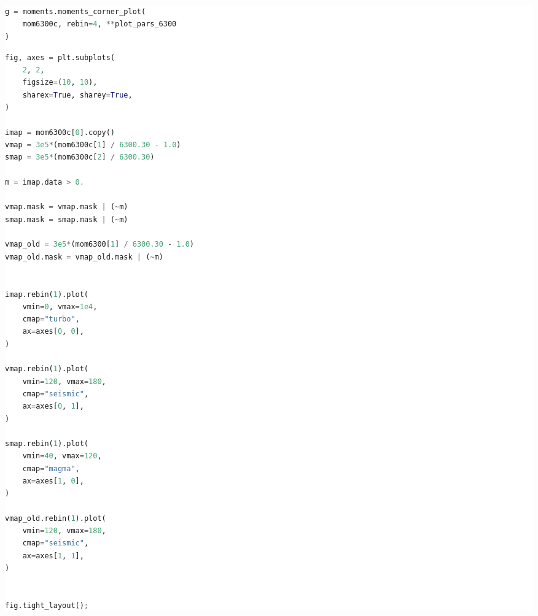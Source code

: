 ```python
g = moments.moments_corner_plot(
    mom6300c, rebin=4, **plot_pars_6300
)
```

```python
fig, axes = plt.subplots(
    2, 2, 
    figsize=(10, 10),
    sharex=True, sharey=True,
)

imap = mom6300c[0].copy()
vmap = 3e5*(mom6300c[1] / 6300.30 - 1.0)
smap = 3e5*(mom6300c[2] / 6300.30)

m = imap.data > 0.

vmap.mask = vmap.mask | (~m)
smap.mask = smap.mask | (~m)

vmap_old = 3e5*(mom6300[1] / 6300.30 - 1.0)
vmap_old.mask = vmap_old.mask | (~m)


imap.rebin(1).plot(
    vmin=0, vmax=1e4, 
    cmap="turbo", 
    ax=axes[0, 0],
)

vmap.rebin(1).plot(
    vmin=120, vmax=180, 
    cmap="seismic", 
    ax=axes[0, 1],
)

smap.rebin(1).plot(
    vmin=40, vmax=120, 
    cmap="magma", 
    ax=axes[1, 0],
)

vmap_old.rebin(1).plot(
    vmin=120, vmax=180, 
    cmap="seismic", 
    ax=axes[1, 1],
)


fig.tight_layout();
```
